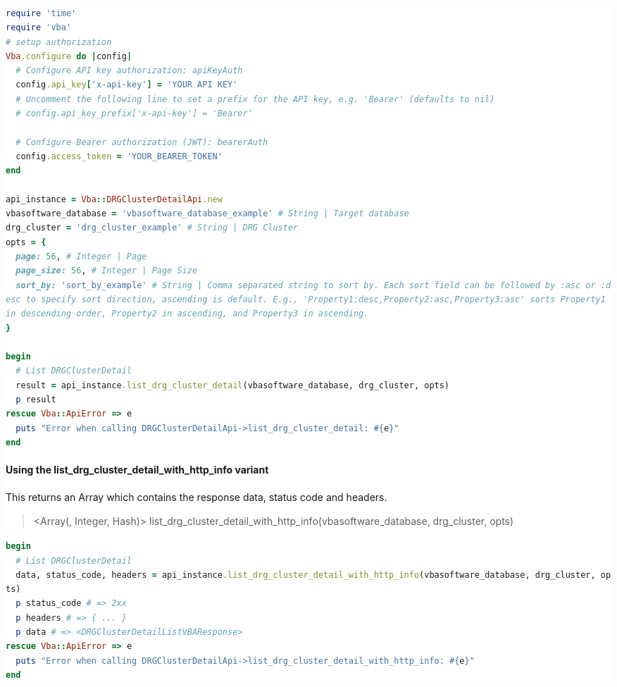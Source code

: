 ```ruby
require 'time'
require 'vba'
# setup authorization
Vba.configure do |config|
  # Configure API key authorization: apiKeyAuth
  config.api_key['x-api-key'] = 'YOUR API KEY'
  # Uncomment the following line to set a prefix for the API key, e.g. 'Bearer' (defaults to nil)
  # config.api_key_prefix['x-api-key'] = 'Bearer'

  # Configure Bearer authorization (JWT): bearerAuth
  config.access_token = 'YOUR_BEARER_TOKEN'
end

api_instance = Vba::DRGClusterDetailApi.new
vbasoftware_database = 'vbasoftware_database_example' # String | Target database
drg_cluster = 'drg_cluster_example' # String | DRG Cluster
opts = {
  page: 56, # Integer | Page
  page_size: 56, # Integer | Page Size
  sort_by: 'sort_by_example' # String | Comma separated string to sort by. Each sort field can be followed by :asc or :desc to specify sort direction, ascending is default. E.g., 'Property1:desc,Property2:asc,Property3:asc' sorts Property1 in descending order, Property2 in ascending, and Property3 in ascending.
}

begin
  # List DRGClusterDetail
  result = api_instance.list_drg_cluster_detail(vbasoftware_database, drg_cluster, opts)
  p result
rescue Vba::ApiError => e
  puts "Error when calling DRGClusterDetailApi->list_drg_cluster_detail: #{e}"
end
```

#### Using the list_drg_cluster_detail_with_http_info variant

This returns an Array which contains the response data, status code and headers.

> <Array(<DRGClusterDetailListVBAResponse>, Integer, Hash)> list_drg_cluster_detail_with_http_info(vbasoftware_database, drg_cluster, opts)

```ruby
begin
  # List DRGClusterDetail
  data, status_code, headers = api_instance.list_drg_cluster_detail_with_http_info(vbasoftware_database, drg_cluster, opts)
  p status_code # => 2xx
  p headers # => { ... }
  p data # => <DRGClusterDetailListVBAResponse>
rescue Vba::ApiError => e
  puts "Error when calling DRGClusterDetailApi->list_drg_cluster_detail_with_http_info: #{e}"
end
```
